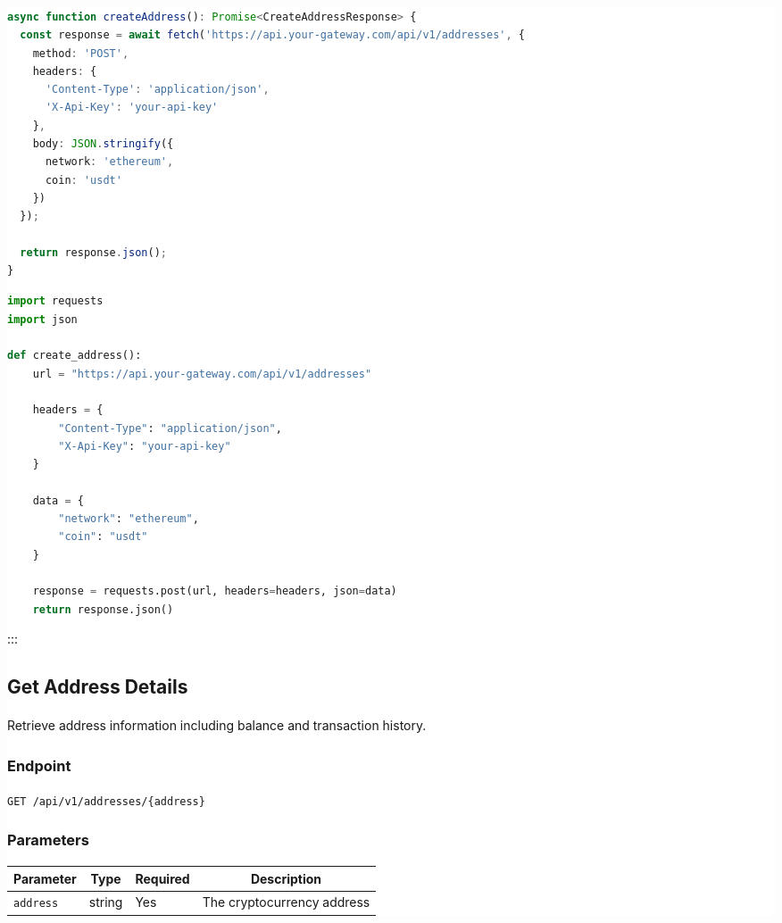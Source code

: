 ```typescript [TypeScript]
async function createAddress(): Promise<CreateAddressResponse> {
  const response = await fetch('https://api.your-gateway.com/api/v1/addresses', {
    method: 'POST',
    headers: {
      'Content-Type': 'application/json',
      'X-Api-Key': 'your-api-key'
    },
    body: JSON.stringify({
      network: 'ethereum',
      coin: 'usdt'
    })
  });
  
  return response.json();
}
```

```python [Python]
import requests
import json

def create_address():
    url = "https://api.your-gateway.com/api/v1/addresses"
    
    headers = {
        "Content-Type": "application/json",
        "X-Api-Key": "your-api-key"
    }
    
    data = {
        "network": "ethereum",
        "coin": "usdt"
    }
    
    response = requests.post(url, headers=headers, json=data)
    return response.json()
```

:::

## Get Address Details

Retrieve address information including balance and transaction history.

### Endpoint
```http
GET /api/v1/addresses/{address}
```

### Parameters

| Parameter | Type | Required | Description |
|-----------|------|----------|-------------|
| `address` | string | Yes | The cryptocurrency address |
